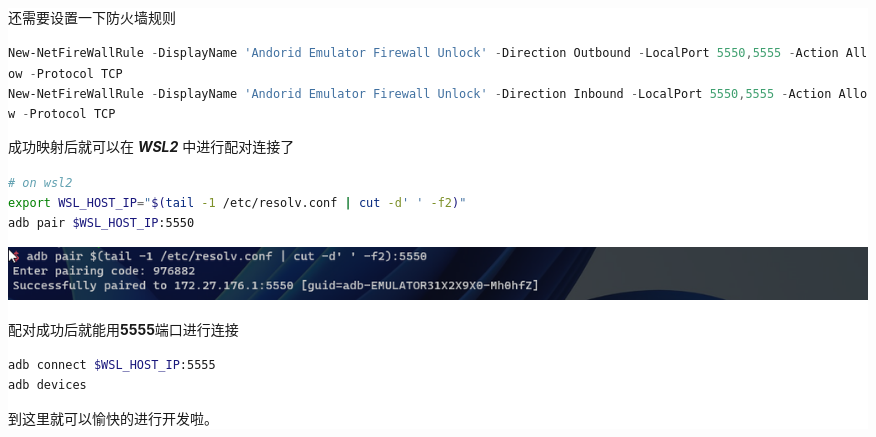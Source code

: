 还需要设置一下防火墙规则
```powershell
New-NetFireWallRule -DisplayName 'Andorid Emulator Firewall Unlock' -Direction Outbound -LocalPort 5550,5555 -Action Allow -Protocol TCP
New-NetFireWallRule -DisplayName 'Andorid Emulator Firewall Unlock' -Direction Inbound -LocalPort 5550,5555 -Action Allow -Protocol TCP
```

成功映射后就可以在 ***WSL2*** 中进行配对连接了

```bash
# on wsl2
export WSL_HOST_IP="$(tail -1 /etc/resolv.conf | cut -d' ' -f2)"
adb pair $WSL_HOST_IP:5550
```

![配对成功](emulator-pair-success.png)

配对成功后就能用**5555**端口进行连接

```bash
adb connect $WSL_HOST_IP:5555
adb devices
```

到这里就可以愉快的进行开发啦。